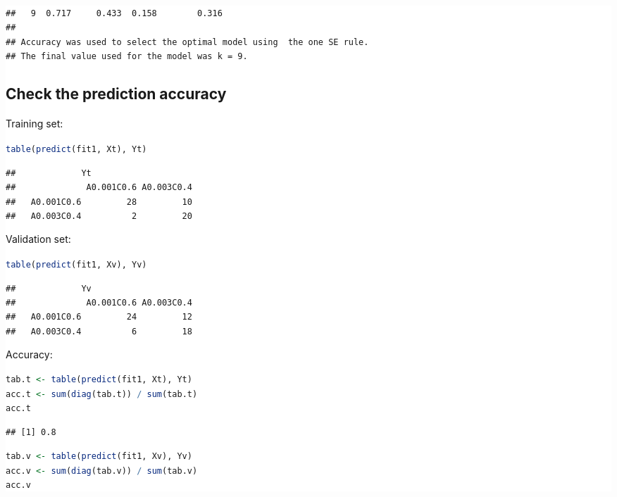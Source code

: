     ##   9  0.717     0.433  0.158        0.316   
    ## 
    ## Accuracy was used to select the optimal model using  the one SE rule.
    ## The final value used for the model was k = 9.

Check the prediction accuracy
-----------------------------

Training set:

``` r
table(predict(fit1, Xt), Yt)
```

    ##             Yt
    ##              A0.001C0.6 A0.003C0.4
    ##   A0.001C0.6         28         10
    ##   A0.003C0.4          2         20

Validation set:

``` r
table(predict(fit1, Xv), Yv)
```

    ##             Yv
    ##              A0.001C0.6 A0.003C0.4
    ##   A0.001C0.6         24         12
    ##   A0.003C0.4          6         18

Accuracy:

``` r
tab.t <- table(predict(fit1, Xt), Yt)
acc.t <- sum(diag(tab.t)) / sum(tab.t)
acc.t
```

    ## [1] 0.8

``` r
tab.v <- table(predict(fit1, Xv), Yv)
acc.v <- sum(diag(tab.v)) / sum(tab.v)
acc.v
```
